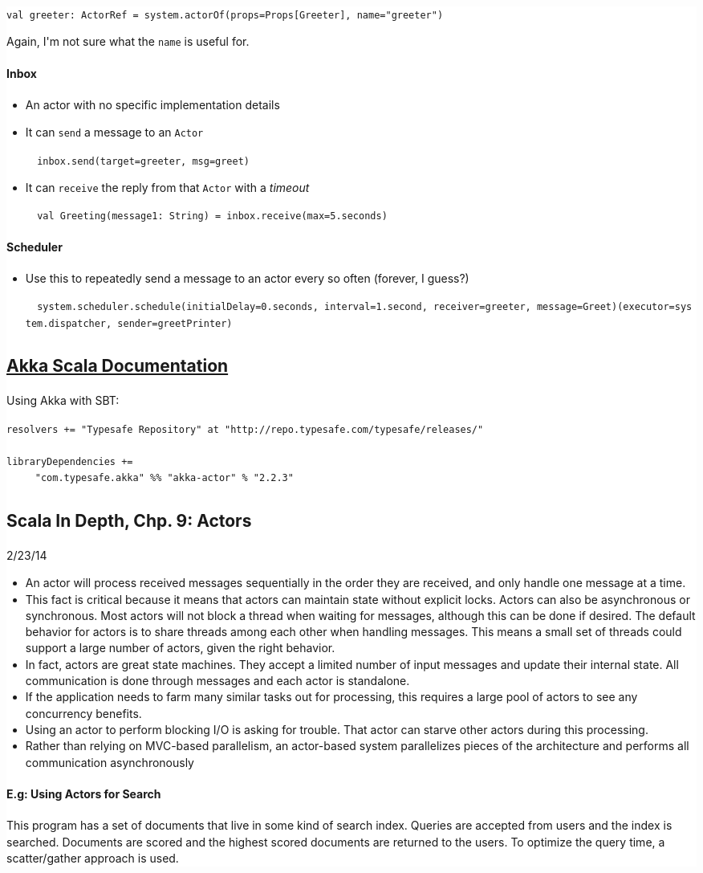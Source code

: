     val greeter: ActorRef = system.actorOf(props=Props[Greeter], name="greeter")

Again, I'm not sure what the `name` is useful for.

#### Inbox

* An actor with no specific implementation details
* It can `send` a message to an `Actor`

        inbox.send(target=greeter, msg=greet)
        
* It can `receive` the reply from that `Actor` with a *timeout*

        val Greeting(message1: String) = inbox.receive(max=5.seconds)

#### Scheduler

* Use this to repeatedly send a message to an actor every so often (forever, I guess?)

        system.scheduler.schedule(initialDelay=0.seconds, interval=1.second, receiver=greeter, message=Greet)(executor=system.dispatcher, sender=greetPrinter)

[Akka Scala Documentation](http://doc.akka.io/docs/akka/2.2.1/scala.html)
--------------------------
Using Akka with SBT:

    resolvers += "Typesafe Repository" at "http://repo.typesafe.com/typesafe/releases/"
 
    libraryDependencies +=
         "com.typesafe.akka" %% "akka-actor" % "2.2.3"

Scala In Depth, Chp. 9: Actors
------------------------------

2/23/14

* An actor will process received messages sequentially in the order they are received, and only handle one message at a time.
* This fact is critical because it means that actors can maintain state without explicit locks. Actors can also be asynchronous or synchronous. Most actors will not block a thread when waiting for messages, although this can be done if desired. The default behavior for actors is to share threads among each other when handling messages. This means a small set of threads could support a large number of actors, given the right behavior.
* In fact, actors are great state machines. They accept a limited number of input messages and update their internal state. All communication is done through messages and each actor is standalone. 
* If the application needs to farm many similar tasks out for processing, this requires a large pool of actors to see any concurrency benefits.
* Using an actor to perform blocking I/O is asking for trouble. That actor can starve other actors during this processing. 
* Rather than relying on MVC-based parallelism, an actor-based system parallelizes pieces of the architecture and performs all communication asynchronously

#### E.g: Using Actors for Search

This program has a set of documents that live in some kind of search index. Queries are accepted from users and the index is searched. Documents are scored and the highest scored documents are returned to the users. To optimize the query time, a scatter/gather approach is used.
